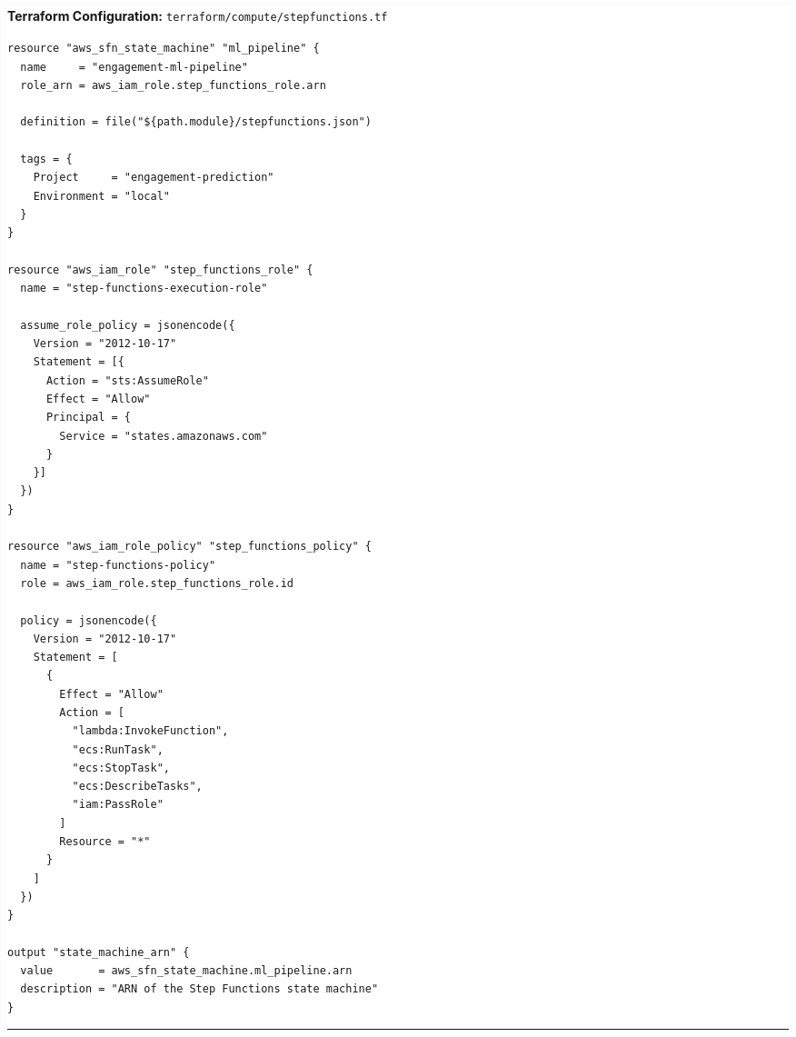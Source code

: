 **Terraform Configuration:** `terraform/compute/stepfunctions.tf`

```hcl
resource "aws_sfn_state_machine" "ml_pipeline" {
  name     = "engagement-ml-pipeline"
  role_arn = aws_iam_role.step_functions_role.arn

  definition = file("${path.module}/stepfunctions.json")

  tags = {
    Project     = "engagement-prediction"
    Environment = "local"
  }
}

resource "aws_iam_role" "step_functions_role" {
  name = "step-functions-execution-role"

  assume_role_policy = jsonencode({
    Version = "2012-10-17"
    Statement = [{
      Action = "sts:AssumeRole"
      Effect = "Allow"
      Principal = {
        Service = "states.amazonaws.com"
      }
    }]
  })
}

resource "aws_iam_role_policy" "step_functions_policy" {
  name = "step-functions-policy"
  role = aws_iam_role.step_functions_role.id

  policy = jsonencode({
    Version = "2012-10-17"
    Statement = [
      {
        Effect = "Allow"
        Action = [
          "lambda:InvokeFunction",
          "ecs:RunTask",
          "ecs:StopTask",
          "ecs:DescribeTasks",
          "iam:PassRole"
        ]
        Resource = "*"
      }
    ]
  })
}

output "state_machine_arn" {
  value       = aws_sfn_state_machine.ml_pipeline.arn
  description = "ARN of the Step Functions state machine"
}
```

---